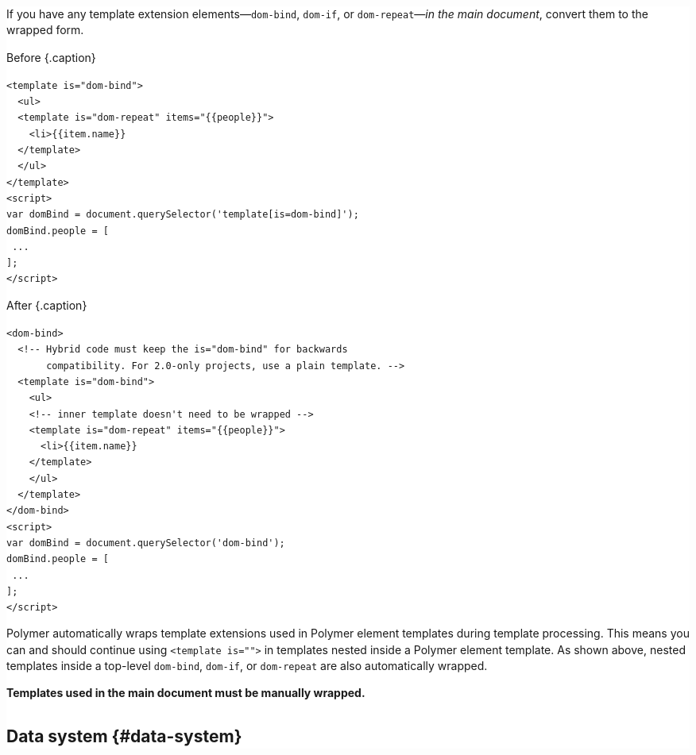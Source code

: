 
If you have any template extension elements—`dom-bind`, `dom-if`, or `dom-repeat`—*in the main
document*, convert them to the wrapped form.

Before {.caption}

```
<template is="dom-bind">
  <ul>
  <template is="dom-repeat" items="{{people}}">
    <li>{{item.name}}
  </template>
  </ul>
</template>
<script>
var domBind = document.querySelector('template[is=dom-bind]');
domBind.people = [
 ...
];
</script>
```


After {.caption}


```
<dom-bind>
  <!-- Hybrid code must keep the is="dom-bind" for backwards
       compatibility. For 2.0-only projects, use a plain template. -->
  <template is="dom-bind">
    <ul>
    <!-- inner template doesn't need to be wrapped -->
    <template is="dom-repeat" items="{{people}}">
      <li>{{item.name}}
    </template>
    </ul>
  </template>
</dom-bind>
<script>
var domBind = document.querySelector('dom-bind');
domBind.people = [
 ...
];
</script>
```

Polymer automatically wraps template extensions used in Polymer element templates during template
processing. This means you can and should continue using `<template is="">` in templates nested
inside a Polymer element template. As shown above, nested templates inside a top-level `dom-bind`,
`dom-if`, or `dom-repeat` are also automatically wrapped.


**Templates used in the main document must be manually wrapped.**


## Data system {#data-system}
